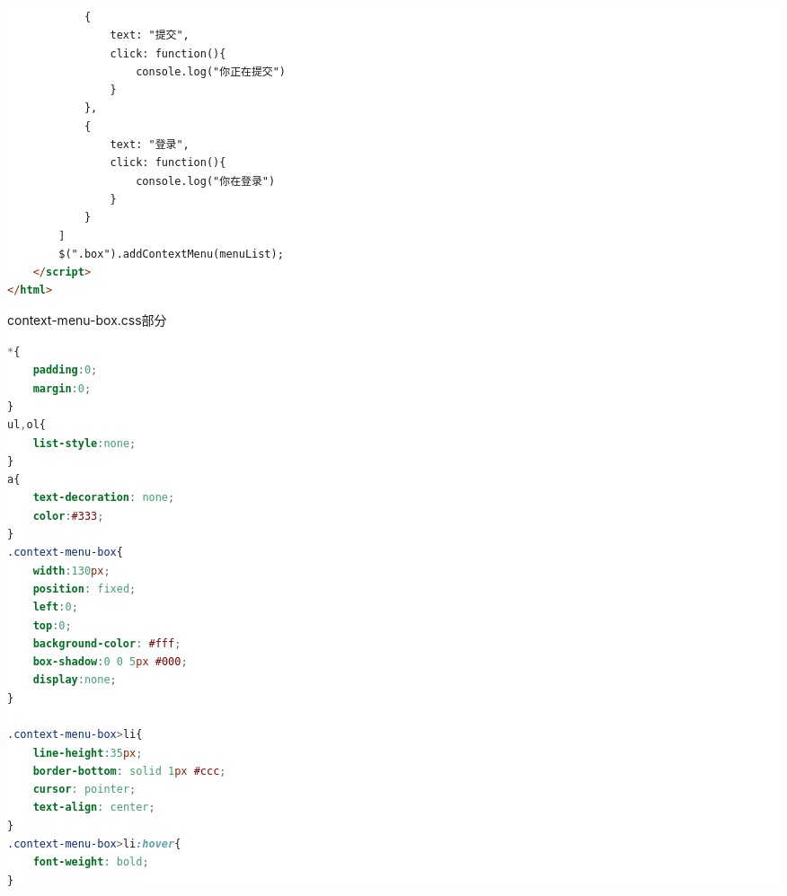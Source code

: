 ```html
			{
				text: "提交",
				click: function(){
					console.log("你正在提交")
				}
			},
			{
				text: "登录",
				click: function(){
					console.log("你在登录")
				}
			}
		]
		$(".box").addContextMenu(menuList);
	</script>
</html>

```

context-menu-box.css部分

```css
*{
	padding:0;
	margin:0;
}
ul,ol{
	list-style:none;
}
a{
	text-decoration: none;
	color:#333;
}
.context-menu-box{
	width:130px;
	position: fixed;
	left:0;
	top:0;
	background-color: #fff;
	box-shadow:0 0 5px #000;
	display:none;
}

.context-menu-box>li{
	line-height:35px;
	border-bottom: solid 1px #ccc;
	cursor: pointer;
	text-align: center;
}
.context-menu-box>li:hover{
	font-weight: bold;
}
```
